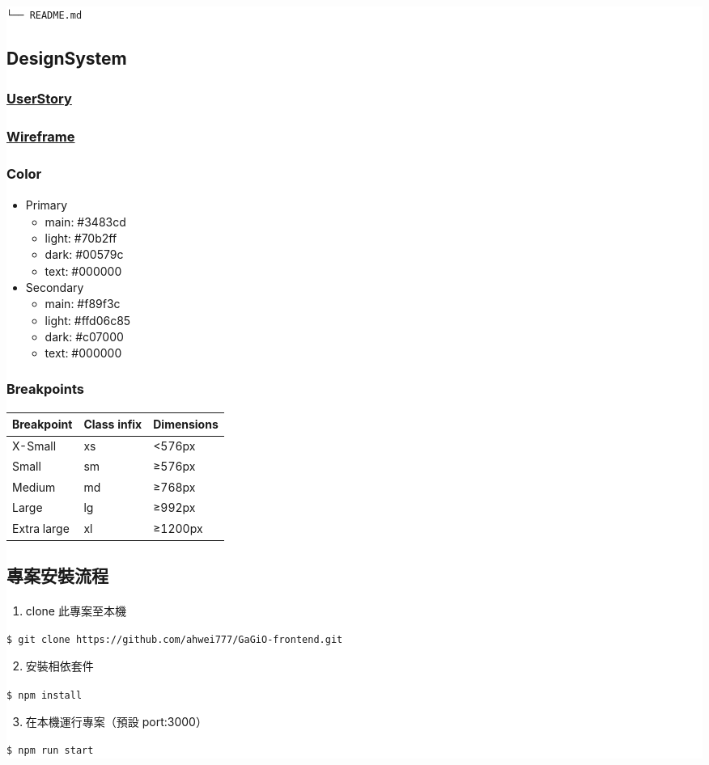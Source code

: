 ```
└── README.md
```

## DesignSystem

### [UserStory](https://hackmd.io/@ahwei777/ByoNAUe2P)

### [Wireframe](https://www.figma.com/file/4nUkuhNTToWoDDrTcVG1Xh/Lidemy-Final-Project-%E8%A8%8E%E8%AB%96?node-id=109%3A10039)

### Color
- Primary
  - main: #3483cd
  - light: #70b2ff
  - dark: #00579c
  - text: #000000
- Secondary
  - main: #f89f3c
  - light: #ffd06c85
  - dark: #c07000
  - text: #000000

### Breakpoints

| Breakpoint        | Class infix | Dimensions |
| ----------------- | ----------- | ---------- |
| X-Small           | xs          | <576px     |
| Small             | sm          | ≥576px     |
| Medium            | md          | ≥768px     |
| Large             | lg          | ≥992px     |
| Extra large       | xl          | ≥1200px    |

## 專案安裝流程

1. clone 此專案至本機
``` 
$ git clone https://github.com/ahwei777/GaGiO-frontend.git
```

2. 安裝相依套件
```
$ npm install
```

3. 在本機運行專案（預設 port:3000）
```
$ npm run start
```
